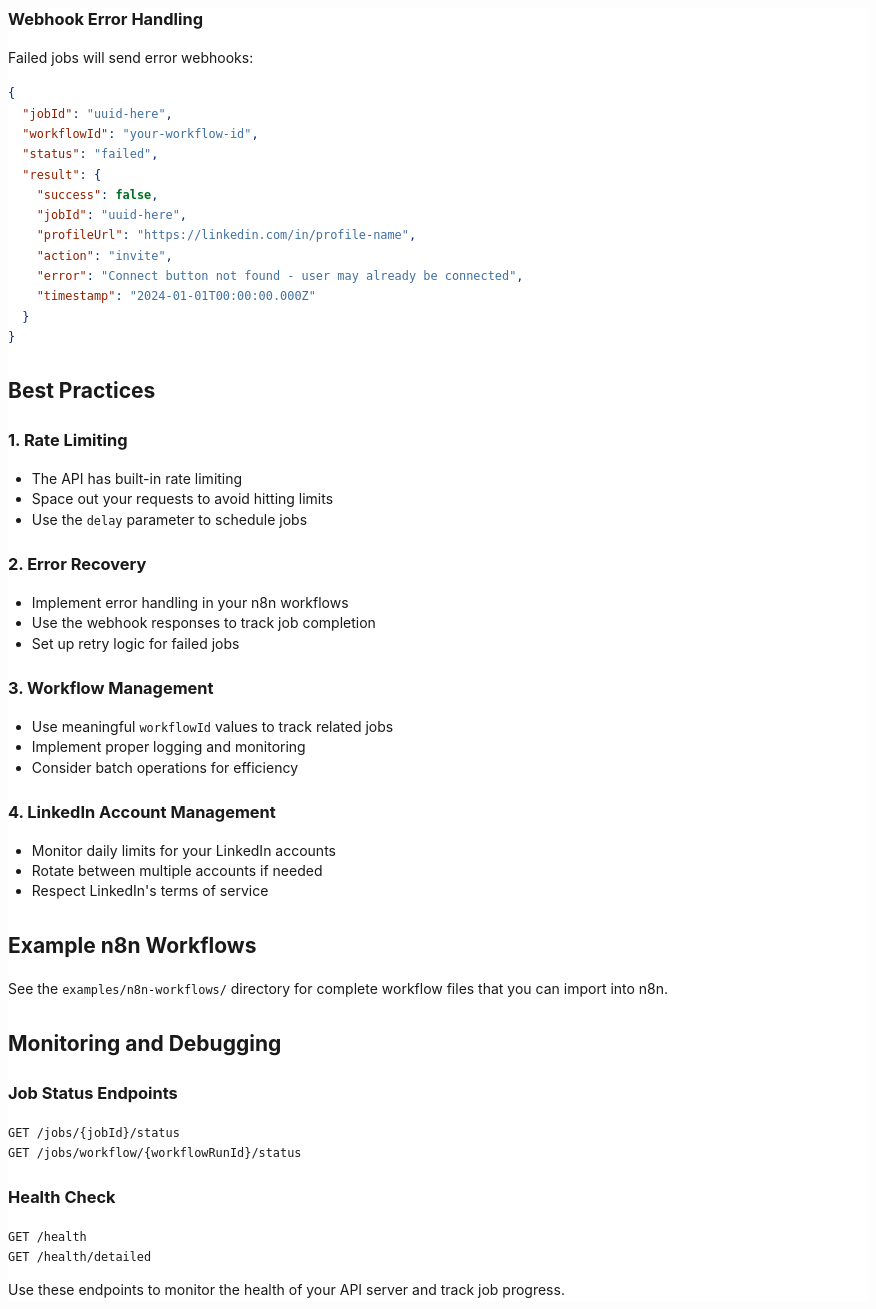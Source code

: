 ### Webhook Error Handling
Failed jobs will send error webhooks:

```json
{
  "jobId": "uuid-here",
  "workflowId": "your-workflow-id",
  "status": "failed",
  "result": {
    "success": false,
    "jobId": "uuid-here",
    "profileUrl": "https://linkedin.com/in/profile-name",
    "action": "invite",
    "error": "Connect button not found - user may already be connected",
    "timestamp": "2024-01-01T00:00:00.000Z"
  }
}
```

## Best Practices

### 1. Rate Limiting
- The API has built-in rate limiting
- Space out your requests to avoid hitting limits
- Use the `delay` parameter to schedule jobs

### 2. Error Recovery
- Implement error handling in your n8n workflows
- Use the webhook responses to track job completion
- Set up retry logic for failed jobs

### 3. Workflow Management
- Use meaningful `workflowId` values to track related jobs
- Implement proper logging and monitoring
- Consider batch operations for efficiency

### 4. LinkedIn Account Management
- Monitor daily limits for your LinkedIn accounts
- Rotate between multiple accounts if needed
- Respect LinkedIn's terms of service

## Example n8n Workflows

See the `examples/n8n-workflows/` directory for complete workflow files that you can import into n8n.

## Monitoring and Debugging

### Job Status Endpoints
```
GET /jobs/{jobId}/status
GET /jobs/workflow/{workflowRunId}/status
```

### Health Check
```
GET /health
GET /health/detailed
```

Use these endpoints to monitor the health of your API server and track job progress.